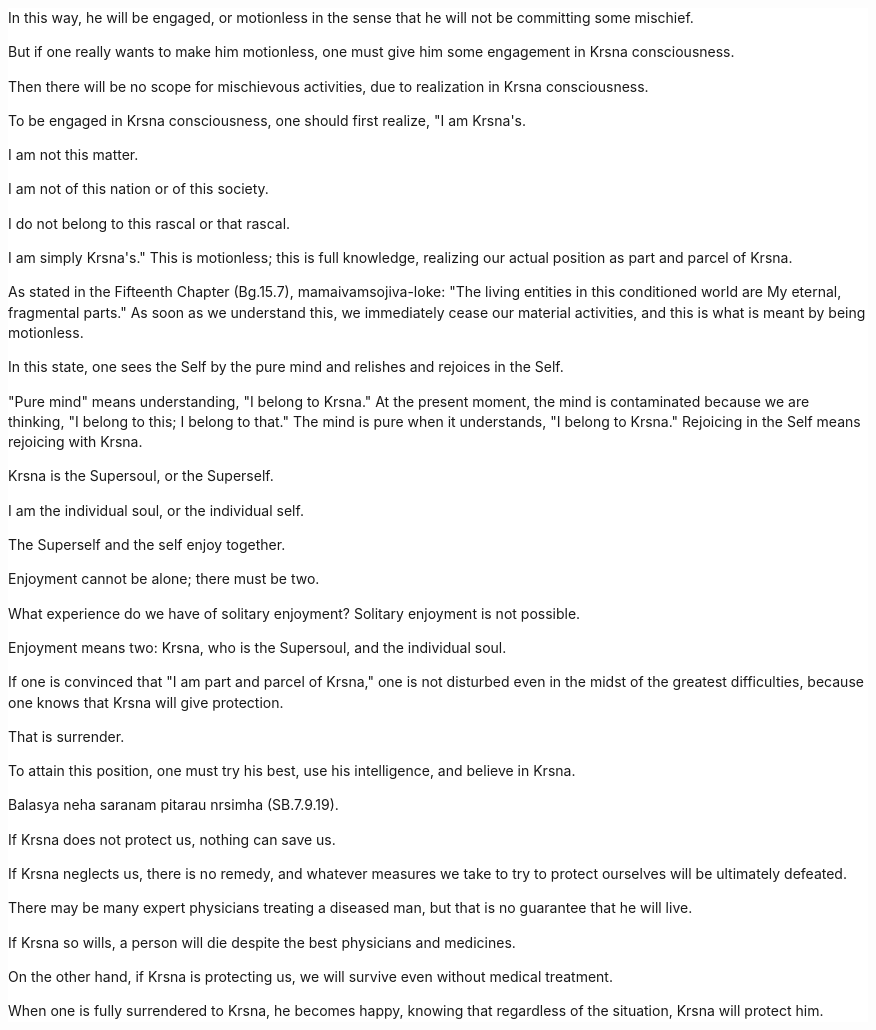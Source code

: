 In this way, he will be engaged, or motionless in the sense that he will not be committing some mischief.

But if one really wants to make him motionless, one must give him some engagement in Krsna consciousness.

Then there will be no scope for mischievous activities, due to realization in Krsna consciousness.

To be engaged in Krsna consciousness, one should first realize, "I am Krsna's.

I am not this matter.

I am not of this nation or of this society.

I do not belong to this rascal or that rascal.

I am simply Krsna's." This is motionless; this is full knowledge, realizing our actual position as part and parcel of Krsna.

As stated in the Fifteenth Chapter (Bg.15.7), mamaivamsojiva-loke: "The living entities in this conditioned world are My eternal, fragmental parts." As soon as we understand this, we immediately cease our material activities, and this is what is meant by being motionless.

In this state, one sees the Self by the pure mind and relishes and rejoices in the Self.

"Pure mind" means understanding, "I belong to Krsna." At the present moment, the mind is contaminated because we are thinking, "I belong to this; I belong to that." The mind is pure when it understands, "I belong to Krsna." Rejoicing in the Self means rejoicing with Krsna.

Krsna is the Supersoul, or the Superself.

I am the individual soul, or the individual self.

The Superself and the self enjoy together.

Enjoyment cannot be alone; there must be two.

What experience do we have of solitary enjoyment? Solitary enjoyment is not possible.

Enjoyment means two: Krsna, who is the Supersoul, and the individual soul.

If one is convinced that "I am part and parcel of Krsna," one is not disturbed even in the midst of the greatest difficulties, because one knows that Krsna will give protection.

That is surrender.

To attain this position, one must try his best, use his intelligence, and believe in Krsna.

Balasya neha saranam pitarau nrsimha (SB.7.9.19).

If Krsna does not protect us, nothing can save us.

If Krsna neglects us, there is no remedy, and whatever measures we take to try to protect ourselves will be ultimately defeated.

There may be many expert physicians treating a diseased man, but that is no guarantee that he will live.

If Krsna so wills, a person will die despite the best physicians and medicines.

On the other hand, if Krsna is protecting us, we will survive even without medical treatment.

When one is fully surrendered to Krsna, he becomes happy, knowing that regardless of the situation, Krsna will protect him.
